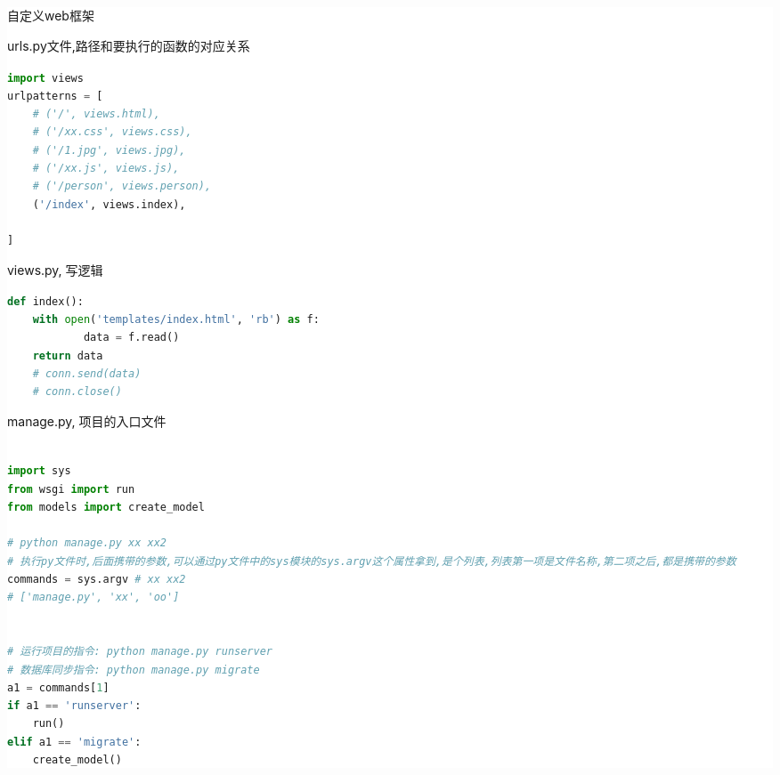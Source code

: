 





自定义web框架



urls.py文件,路径和要执行的函数的对应关系

```python
import views
urlpatterns = [
	# ('/', views.html),
	# ('/xx.css', views.css),
	# ('/1.jpg', views.jpg),
	# ('/xx.js', views.js),
	# ('/person', views.person),
	('/index', views.index),

]
```



views.py, 写逻辑

```python
def index():
	with open('templates/index.html', 'rb') as f:
			data = f.read()
	return data
	# conn.send(data)
	# conn.close()
```



manage.py, 项目的入口文件

```python

import sys
from wsgi import run
from models import create_model

# python manage.py xx xx2
# 执行py文件时,后面携带的参数,可以通过py文件中的sys模块的sys.argv这个属性拿到,是个列表,列表第一项是文件名称,第二项之后,都是携带的参数
commands = sys.argv # xx xx2
# ['manage.py', 'xx', 'oo']


# 运行项目的指令: python manage.py runserver
# 数据库同步指令: python manage.py migrate
a1 = commands[1]
if a1 == 'runserver':
	run()
elif a1 == 'migrate':
	create_model()

```
